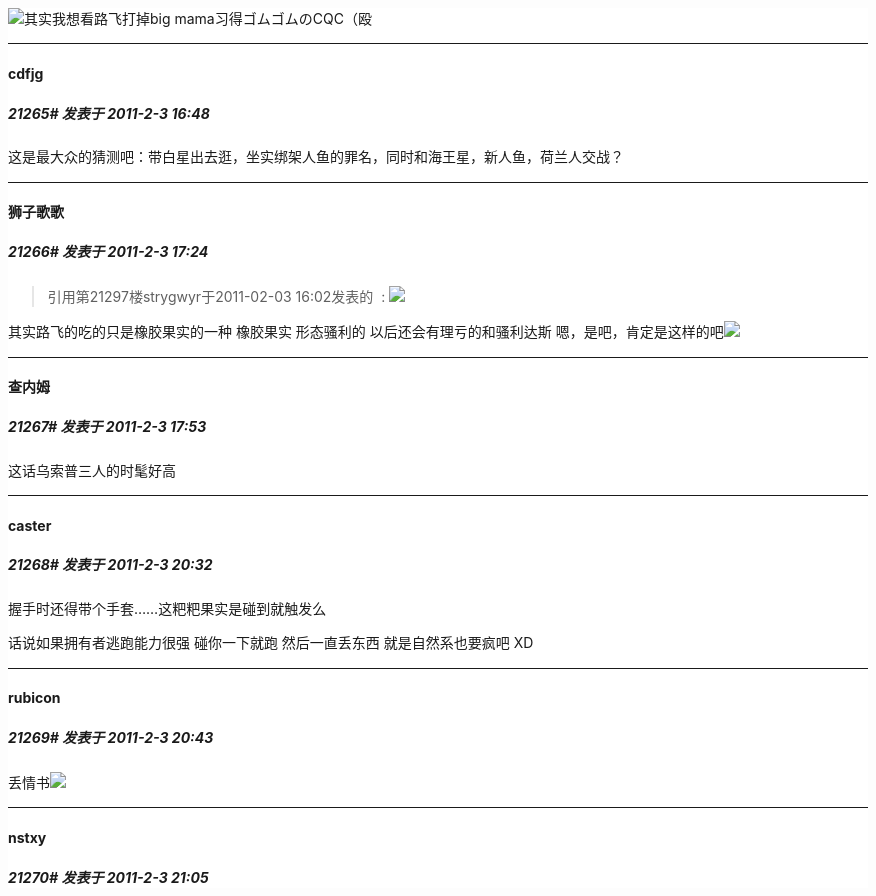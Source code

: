 
<img src="https://static.saraba1st.com/image/smiley/face/12.gif" referrerpolicy="no-referrer">其实我想看路飞打掉big mama习得ゴムゴムのCQC（殴


*****

####  cdfjg  
##### 21265#       发表于 2011-2-3 16:48


这是最大众的猜测吧：带白星出去逛，坐实绑架人鱼的罪名，同时和海王星，新人鱼，荷兰人交战？


*****

####  狮子歌歌  
##### 21266#       发表于 2011-2-3 17:24


<blockquote>引用第21297楼strygwyr于2011-02-03 16:02发表的  :
<img src="https://static.saraba1st.com/image/smiley/face/12.gif" referrerpolicy="no-referrer"></blockquote>其实路飞的吃的只是橡胶果实的一种
橡胶果实 形态骚利的
以后还会有理亏的和骚利达斯 嗯，是吧，肯定是这样的吧<img src="https://static.saraba1st.com/image/smiley/face/157.gif" referrerpolicy="no-referrer">


*****

####  查内姆  
##### 21267#       发表于 2011-2-3 17:53


这话乌索普三人的时髦好高


*****

####  caster  
##### 21268#       发表于 2011-2-3 20:32


握手时还得带个手套……这粑粑果实是碰到就触发么


话说如果拥有者逃跑能力很强 碰你一下就跑 然后一直丢东西 就是自然系也要疯吧 XD


*****

####  rubicon  
##### 21269#       发表于 2011-2-3 20:43


丢情书<img src="https://static.saraba1st.com/image/smiley/face/201.gif" referrerpolicy="no-referrer">


*****

####  nstxy  
##### 21270#       发表于 2011-2-3 21:05
